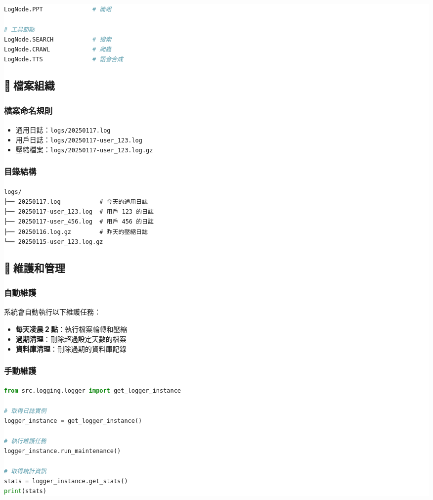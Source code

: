 ```python
LogNode.PPT              # 簡報

# 工具節點
LogNode.SEARCH           # 搜索
LogNode.CRAWL            # 爬蟲
LogNode.TTS              # 語音合成
```

## 📁 檔案組織

### 檔案命名規則

- 通用日誌：`logs/20250117.log`
- 用戶日誌：`logs/20250117-user_123.log`
- 壓縮檔案：`logs/20250117-user_123.log.gz`

### 目錄結構

```
logs/
├── 20250117.log           # 今天的通用日誌
├── 20250117-user_123.log  # 用戶 123 的日誌
├── 20250117-user_456.log  # 用戶 456 的日誌
├── 20250116.log.gz        # 昨天的壓縮日誌
└── 20250115-user_123.log.gz
```

## 🔧 維護和管理

### 自動維護

系統會自動執行以下維護任務：

- **每天凌晨 2 點**：執行檔案輪轉和壓縮
- **過期清理**：刪除超過設定天數的檔案
- **資料庫清理**：刪除過期的資料庫記錄

### 手動維護

```python
from src.logging.logger import get_logger_instance

# 取得日誌實例
logger_instance = get_logger_instance()

# 執行維護任務
logger_instance.run_maintenance()

# 取得統計資訊
stats = logger_instance.get_stats()
print(stats)
```
